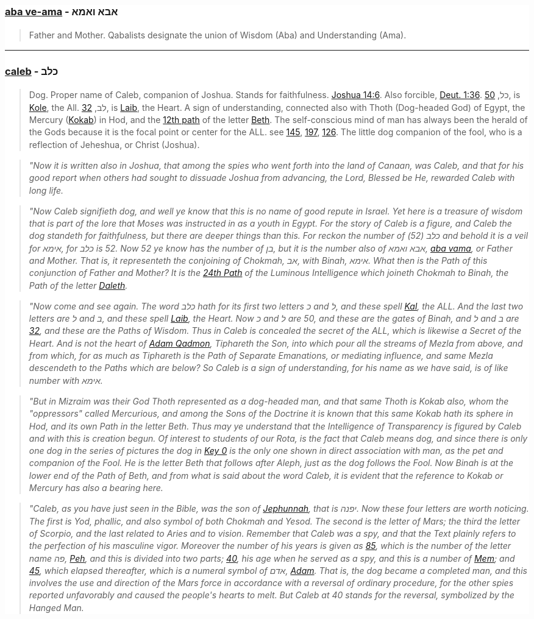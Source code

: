 
### [aba ve-ama](/keys/ABA.VAMA) - אבא ואמא
> Father and Mother. Qabalists designate the union of Wisdom (Aba) and Understanding (Ama).

---

### [caleb](/keys/KLB) - כלב
> Dog. Proper name of Caleb, companion of Joshua. Stands for faithfulness. [Joshua 14:6](http://biblehub.com/joshua/14-6.htm). Also forcible, [Deut. 1:36](http://biblehub.com/deuteronomy/1-36.htm). כל, [50](50), is [Kole](/keys/KL), the All. לב, [32](32), is [Laib](/keys/LB), the Heart. A sign of understanding, connected also with Thoth (Dog-headed God) of Egypt, the Mercury ([Kokab](/keys/KVKB)) in Hod, and the [12th path](12) of the letter [Beth](/keys/B). The self-conscious mind of man has always been the herald of the Gods because it is the focal point or center for the ALL. see [145](145), [197](197), [126](126). The little dog companion of the fool, who is a reflection of Jeheshua, or Christ (Joshua).

> *"Now it is written also in Joshua, that among the spies who went forth into the land of Canaan, was Caleb, and that for his good report when others had sought to dissuade Joshua from advancing, the Lord, Blessed be He, rewarded Caleb with long life.*

> *"Now Caleb signifieth dog, and well ye know that this is no name of good repute in Israel. Yet here is a treasure of wisdom that is part of the lore that Moses was instructed in as a youth in Egypt. For the story of Caleb is a figure, and Caleb the dog standeth for faithfulness, but there are deeper things than this. For reckon the number of כלב (52) and behold it is a veil for אימא, for כלב is 52. Now 52 ye know has the number of בן, but it is the number also of אבא ואמא, [aba vama](/keys/ABA.VAMA), or Father and Mother. That is, it representeth the conjoining of Chokmah, אב, with Binah, אימא. What then is the Path of this conjunction of Father and Mother? It is the [24th Path](24) of the Luminous Intelligence which joineth Chokmah to Binah, the Path of the letter [Daleth](/keys/D).*

> *"Now come and see again. The word כלב hath for its first two letters כ and ל, and these spell [Kal](/keys/KL), the ALL. And the last two letters are ל and ב, and these spell [Laib](/keys/LB), the Heart. Now כ and ל are 50, and these are the gates of Binah, and ל and ב are [32](32), and these are the Paths of Wisdom. Thus in Caleb is concealed the secret of the ALL, which is likewise a Secret of the Heart. And is not the heart of [Adam Qadmon](/keys/ADM.QDMVN), Tiphareth the Son, into which pour all the streams of Mezla from above, and from which, for as much as Tiphareth is the Path of Separate Emanations, or mediating influence, and same Mezla descendeth to the Paths which are below? So Caleb is a sign of understanding, for his name as we have said, is of like number with אימא.*


> *"But in Mizraim was their God Thoth represented as a dog-headed man, and that same Thoth is Kokab also, whom the "oppressors" called Mercurious, and among the Sons of the Doctrine it is known that this same Kokab hath its sphere in Hod, and its own Path in the letter Beth. Thus may ye understand that the Intelligence of Transparency is figured by Caleb and with this is creation begun. Of interest to students of our Rota, is the fact that Caleb means dog, and since there is only one dog in the series of pictures the dog in [Key 0](0) is the only one shown in direct association with man, as the pet and companion of the Fool. He is the letter Beth that follows after Aleph, just as the dog follows the Fool. Now Binah is at the lower end of the Path of Beth, and from what is said about the word Caleb, it is evident that the reference to Kokab or Mercury has also a bearing here.*

> *"Caleb, as you have just seen in the Bible, was the son of [Jephunnah](/keys/IPNH), that is יפנה. Now these four letters are worth noticing. The first is Yod, phallic, and also symbol of both Chokmah and Yesod. The second is the letter of Mars; the third the letter of Scorpio, and the last related to Aries and to vision. Remember that Caleb was a spy, and that the Text plainly refers to the perfection of his masculine vigor. Moreover the number of his years is given as [85](85), which is the number of the letter name פה, [Peh](/keys/PH), and this is divided into two parts; [40](40), his age when he served as a spy, and this is a number of [Mem](/keys/M); and [45](45), which elapsed thereafter, which is a numeral symbol of אדם, [Adam](/keys/ADM). That is, the dog became a completed man, and this involves the use and direction of the Mars force in accordance with a reversal of ordinary procedure, for the other spies reported unfavorably and caused the people's hearts to melt. But Caleb at 40 stands for the reversal, symbolized by the Hanged Man.*
